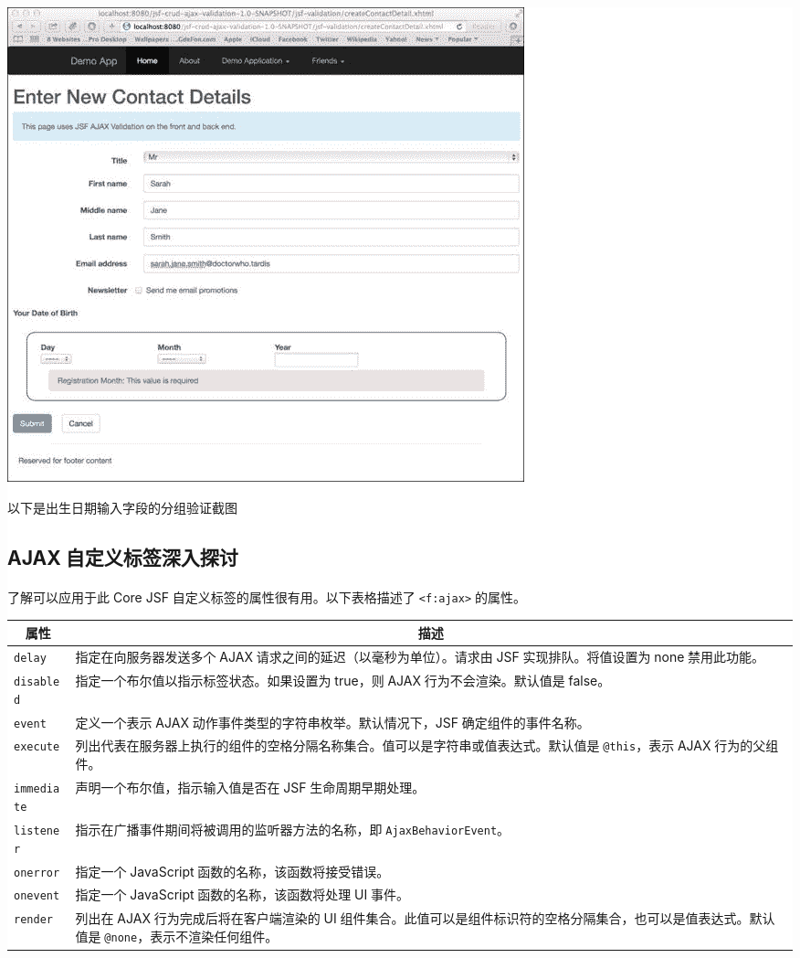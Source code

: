 ![验证输入字段组](img/image00392.jpeg)

以下是出生日期输入字段的分组验证截图

## AJAX 自定义标签深入探讨

了解可以应用于此 Core JSF 自定义标签的属性很有用。以下表格描述了 `<f:ajax>` 的属性。

| 属性 | 描述 |
| --- | --- |
| `delay` | 指定在向服务器发送多个 AJAX 请求之间的延迟（以毫秒为单位）。请求由 JSF 实现排队。将值设置为 none 禁用此功能。 |
| `disabled` | 指定一个布尔值以指示标签状态。如果设置为 true，则 AJAX 行为不会渲染。默认值是 false。 |
| `event` | 定义一个表示 AJAX 动作事件类型的字符串枚举。默认情况下，JSF 确定组件的事件名称。 |
| `execute` | 列出代表在服务器上执行的组件的空格分隔名称集合。值可以是字符串或值表达式。默认值是 `@this`，表示 AJAX 行为的父组件。 |
| `immediate` | 声明一个布尔值，指示输入值是否在 JSF 生命周期早期处理。 |
| `listener` | 指示在广播事件期间将被调用的监听器方法的名称，即 `AjaxBehaviorEvent`。 |
| `onerror` | 指定一个 JavaScript 函数的名称，该函数将接受错误。 |
| `onevent` | 指定一个 JavaScript 函数的名称，该函数将处理 UI 事件。 |
| `render` | 列出在 AJAX 行为完成后将在客户端渲染的 UI 组件集合。此值可以是组件标识符的空格分隔集合，也可以是值表达式。默认值是 `@none`，表示不渲染任何组件。 |
